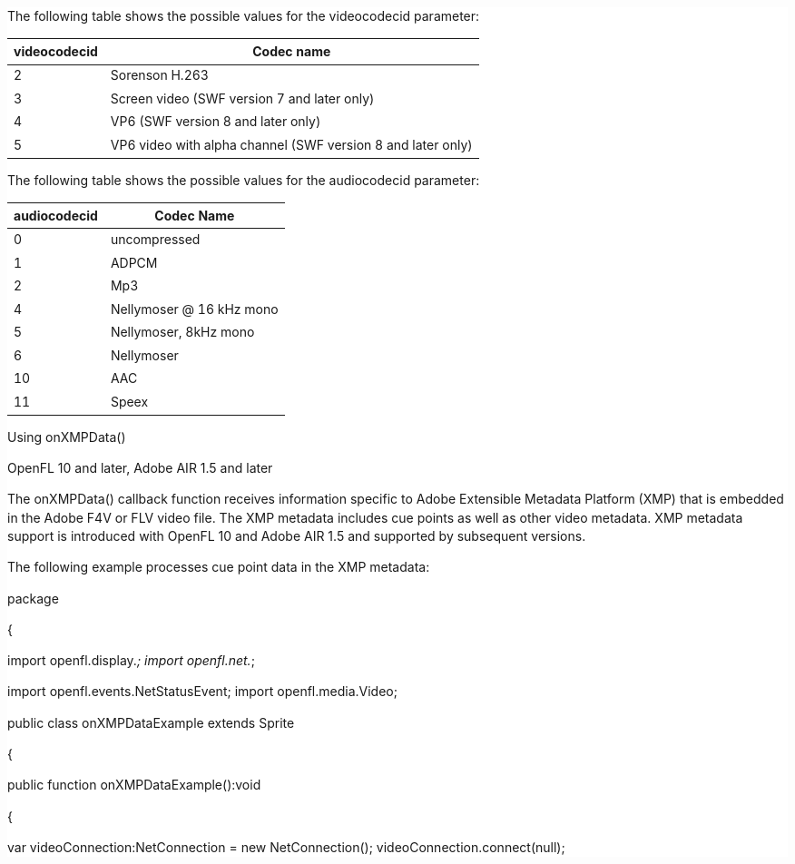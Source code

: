 The following table shows the possible values for the videocodecid parameter:

| **videocodecid** | **Codec name** |
| --- | --- |
| 2 | Sorenson H.263 |
| 3 | Screen video (SWF version 7 and later only) |
| 4 | VP6 (SWF version 8 and later only) |
| 5 | VP6 video with alpha channel (SWF version 8 and later only) |

The following table shows the possible values for the audiocodecid parameter:

| **audiocodecid** | **Codec Name** |
| --- | --- |
| 0 | uncompressed |
| 1 | ADPCM |
| 2 | Mp3 |
| 4 | Nellymoser @ 16 kHz mono |
| 5 | Nellymoser, 8kHz mono |
| 6 | Nellymoser |
| 10 | AAC |
| 11 | Speex |

Using onXMPData()

OpenFL 10 and later, Adobe AIR 1.5 and later

The onXMPData() callback function receives information specific to Adobe Extensible Metadata Platform (XMP) that is embedded in the Adobe F4V or FLV video file. The XMP metadata includes cue points as well as other video metadata. XMP metadata support is introduced with OpenFL 10 and Adobe AIR 1.5 and supported by subsequent versions.

The following example processes cue point data in the XMP metadata:

package

{

import openfl.display.*; import openfl.net.*;

import openfl.events.NetStatusEvent; import openfl.media.Video;

public class onXMPDataExample extends Sprite

{

public function onXMPDataExample():void

{

var videoConnection:NetConnection = new NetConnection(); videoConnection.connect(null);
